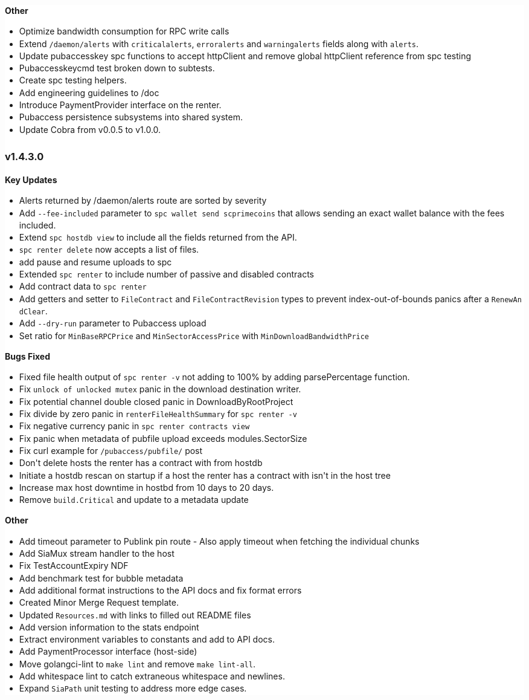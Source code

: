 **Other**
- Optimize bandwidth consumption for RPC write calls
- Extend `/daemon/alerts` with `criticalalerts`, `erroralerts` and
  `warningalerts` fields along with `alerts`.
- Update pubaccesskey spc functions to accept httpClient and remove global httpClient
  reference from spc testing
- Pubaccesskeycmd test broken down to subtests.
- Create spc testing helpers.
- Add engineering guidelines to /doc
- Introduce PaymentProvider interface on the renter.
- Pubaccess persistence subsystems into shared system.
- Update Cobra from v0.0.5 to v1.0.0.

### v1.4.3.0
**Key Updates**
- Alerts returned by /daemon/alerts route are sorted by severity
- Add `--fee-included` parameter to `spc wallet send scprimecoins` that allows
   sending an exact wallet balance with the fees included.
- Extend `spc hostdb view` to include all the fields returned from the API.
- `spc renter delete` now accepts a list of files.
- add pause and resume uploads to spc
- Extended `spc renter` to include number of passive and disabled contracts
- Add contract data to `spc renter`
- Add getters and setter to `FileContract` and `FileContractRevision` types to prevent index-out-of-bounds panics after a `RenewAndClear`.
- Add `--dry-run` parameter to Pubaccess upload
- Set ratio for `MinBaseRPCPrice` and `MinSectorAccessPrice` with   `MinDownloadBandwidthPrice`

**Bugs Fixed**
- Fixed file health output of `spc renter -v` not adding to 100% by adding
  parsePercentage function.
- Fix `unlock of unlocked mutex` panic in the download destination writer.
- Fix potential channel double closed panic in DownloadByRootProject 
- Fix divide by zero panic in `renterFileHealthSummary` for `spc renter -v`
- Fix negative currency panic in `spc renter contracts view`
- Fix panic when metadata of pubfile upload exceeds modules.SectorSize
- Fix curl example for `/pubaccess/pubfile/` post
- Don't delete hosts the renter has a contract with from hostdb 
- Initiate a hostdb rescan on startup if a host the renter has a contract with isn't in the host tree 
- Increase max host downtime in hostbd from 10 days to 20 days.
- Remove `build.Critical` and update to a metadata update

**Other**
- Add timeout parameter to Publink pin route - Also apply timeout when fetching the individual chunks
- Add SiaMux stream handler to the host
- Fix TestAccountExpiry NDF
- Add benchmark test for bubble metadata
- Add additional format instructions to the API docs and fix format errors
- Created Minor Merge Request template.
- Updated `Resources.md` with links to filled out README files
- Add version information to the stats endpoint
- Extract environment variables to constants and add to API docs.
 - Add PaymentProcessor interface (host-side)
- Move golangci-lint to `make lint` and remove `make lint-all`.
- Add whitespace lint to catch extraneous whitespace and newlines.
- Expand `SiaPath` unit testing to address more edge cases.
